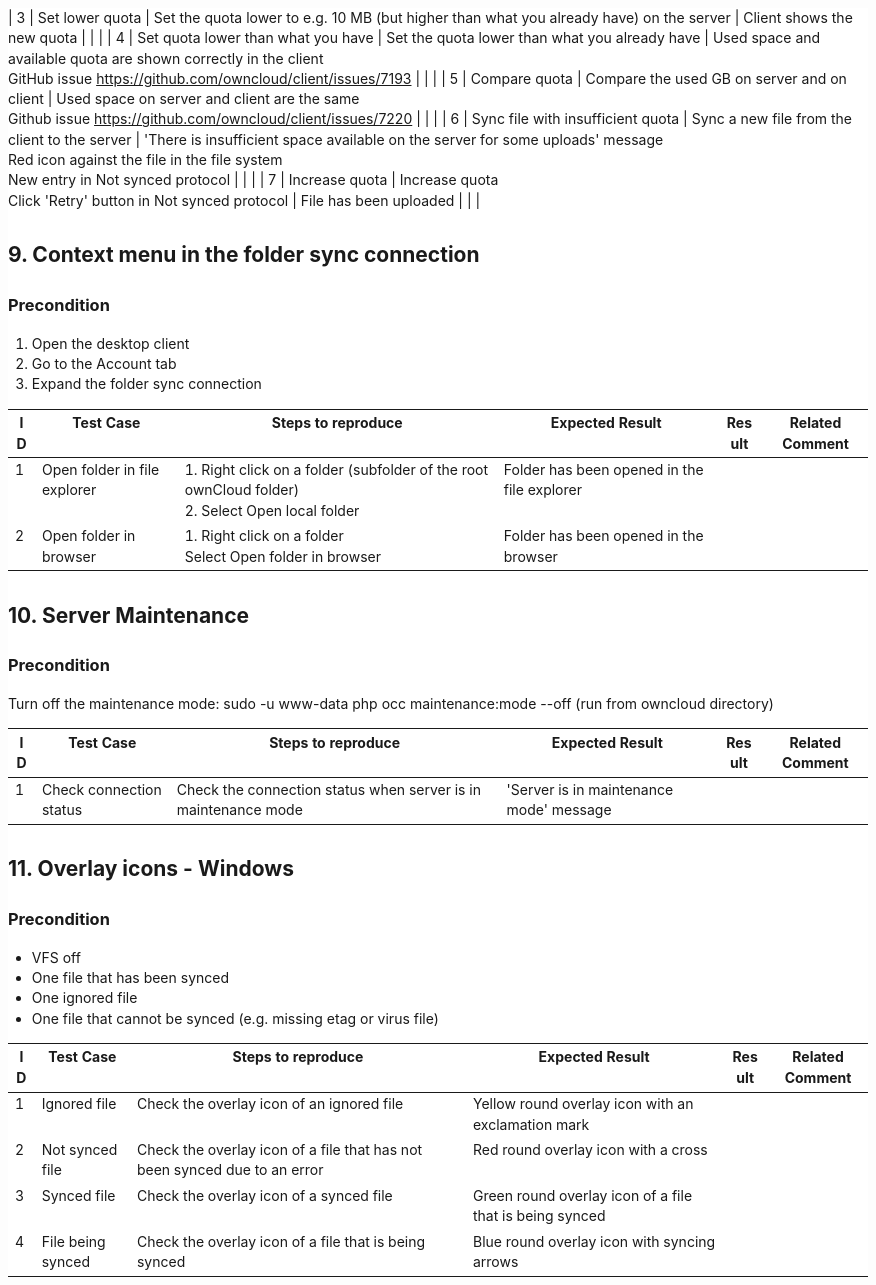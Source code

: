 | 3  | Set lower quota                    | Set the quota lower to e.g. 10 MB (but higher than what you already have) on the server | Client shows the new quota                                                                                                                                           |        |                 |
| 4  | Set quota lower than what you have | Set the quota lower than what you already have                                          | Used space and available quota are shown correctly in the client<br/>GitHub issue https://github.com/owncloud/client/issues/7193                                     |        |                 |
| 5  | Compare quota                      | Compare the used GB on server and on client                                             | Used space on server and client are the same<br/>Github issue https://github.com/owncloud/client/issues/7220                                                         |        |                 |
| 6  | Sync file with insufficient quota  | Sync a new file from the client to the server                                           | 'There is insufficient space available on the server for some uploads' message<br/>Red icon against the file in the file system<br/>New entry in Not synced protocol |        |                 |
| 7  | Increase quota                     | Increase quota<br/>Click 'Retry' button in Not synced protocol                          | File has been uploaded                                                                                                                                               |        |                 |

## 9. Context menu in the folder sync connection

### Precondition

1. Open the desktop client
2. Go to the Account tab
3. Expand the folder sync connection

| ID | Test Case                    | Steps to reproduce                                                                                 | Expected Result                             | Result | Related Comment |
|----|------------------------------|----------------------------------------------------------------------------------------------------|---------------------------------------------|--------|-----------------|
| 1  | Open folder in file explorer | 1. Right click on a folder (subfolder of the root ownCloud folder)<br/>2. Select Open local folder | Folder has been opened in the file explorer |        |                 |
| 2  | Open folder in browser       | 1. Right click on a folder<br/>Select Open folder in browser                                       | Folder has been opened in the browser       |        |                 |

## 10. Server Maintenance

### Precondition

Turn off the maintenance mode: sudo -u www-data php occ maintenance:mode --off (run from owncloud directory)

| ID | Test Case               | Steps to reproduce                                             | Expected Result                         | Result | Related Comment |
|----|-------------------------|----------------------------------------------------------------|-----------------------------------------|--------|-----------------|
| 1  | Check connection status | Check the connection status when server is in maintenance mode | 'Server is in maintenance mode' message |        |                 |

## 11. Overlay icons - Windows

### Precondition

* VFS off
* One file that has been synced
* One ignored file
* One file that cannot be synced (e.g. missing etag or virus file)

| ID | Test Case         | Steps to reproduce                                                        | Expected Result                                         | Result | Related Comment |
|----|-------------------|---------------------------------------------------------------------------|---------------------------------------------------------|--------|-----------------|
| 1  | Ignored file      | Check the overlay icon of an ignored file                                 | Yellow round overlay icon with an exclamation mark      |        |                 |
| 2  | Not synced file   | Check the overlay icon of a file that has not been synced due to an error | Red round overlay icon with a cross                     |        |                 |
| 3  | Synced file       | Check the overlay icon of a synced file                                   | Green round overlay icon of a file that is being synced |        |                 |
| 4  | File being synced | Check the overlay icon of a file that is being synced                     | Blue round overlay icon with syncing arrows             |        |                 |
